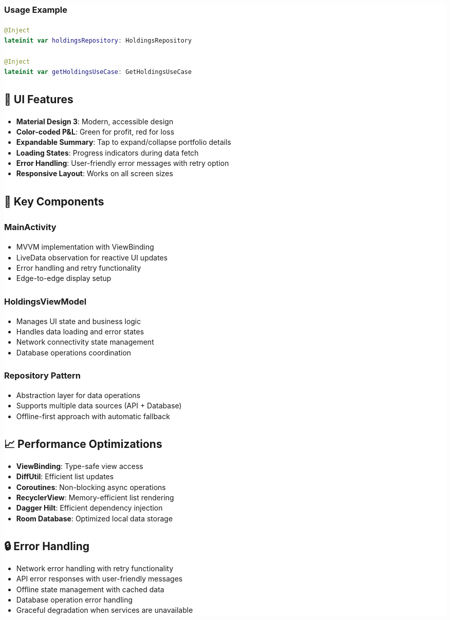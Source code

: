 ### Usage Example
```kotlin
@Inject
lateinit var holdingsRepository: HoldingsRepository

@Inject
lateinit var getHoldingsUseCase: GetHoldingsUseCase
```

## 🎨 UI Features

- **Material Design 3**: Modern, accessible design
- **Color-coded P&L**: Green for profit, red for loss
- **Expandable Summary**: Tap to expand/collapse portfolio details
- **Loading States**: Progress indicators during data fetch
- **Error Handling**: User-friendly error messages with retry option
- **Responsive Layout**: Works on all screen sizes

## 🔧 Key Components

### MainActivity
- MVVM implementation with ViewBinding
- LiveData observation for reactive UI updates
- Error handling and retry functionality
- Edge-to-edge display setup

### HoldingsViewModel
- Manages UI state and business logic
- Handles data loading and error states
- Network connectivity state management
- Database operations coordination

### Repository Pattern
- Abstraction layer for data operations
- Supports multiple data sources (API + Database)
- Offline-first approach with automatic fallback

## 📈 Performance Optimizations

- **ViewBinding**: Type-safe view access
- **DiffUtil**: Efficient list updates
- **Coroutines**: Non-blocking async operations
- **RecyclerView**: Memory-efficient list rendering
- **Dagger Hilt**: Efficient dependency injection
- **Room Database**: Optimized local data storage

## 🔒 Error Handling

- Network error handling with retry functionality
- API error responses with user-friendly messages
- Offline state management with cached data
- Database operation error handling
- Graceful degradation when services are unavailable
